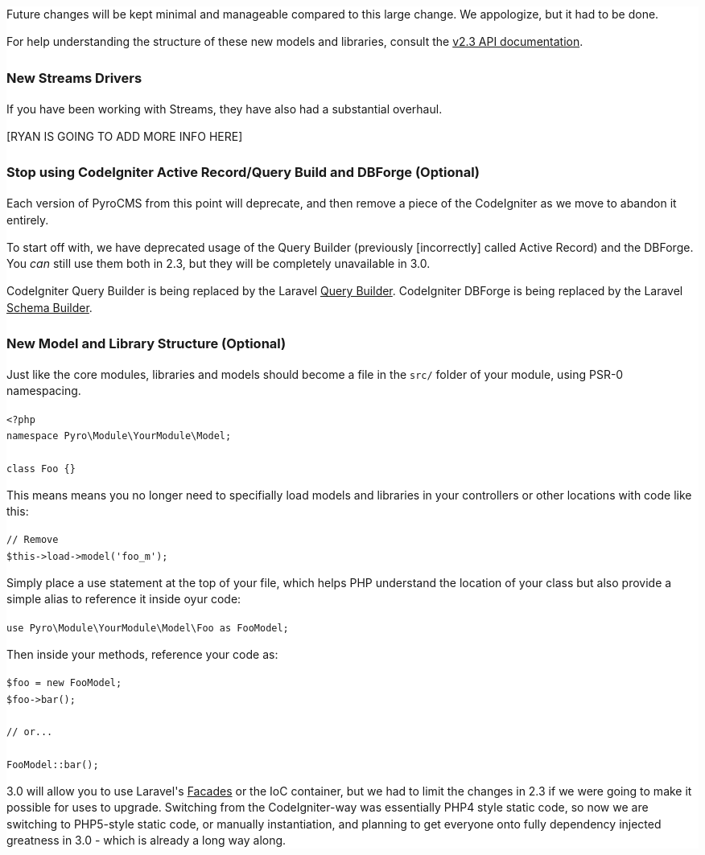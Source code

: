 Future changes will be kept minimal and manageable compared to this large change. We appologize, but it had to be done.

For help understanding the structure of these new models and libraries, consult the <a href="http://docs.pyrocms.com/2.3/api/">v2.3 API documentation</a>.

### New Streams Drivers

If you have been working with Streams, they have also had a substantial overhaul.

[RYAN IS GOING TO ADD MORE INFO HERE]

### Stop using CodeIgniter Active Record/Query Build and DBForge (Optional)

Each version of PyroCMS from this point will deprecate, and then remove a piece of the CodeIgniter as we move to abandon it entirely. 

To start off with, we have deprecated usage of the Query Builder (previously [incorrectly] called Active Record) and the DBForge. You _can_ still use them both in 2.3, but they will be completely unavailable in 3.0. 

CodeIgniter Query Builder is being replaced by the Laravel <a href="http://laravel.com/docs/queries">Query Builder</a>.
CodeIgniter DBForge is being replaced by the Laravel <a href="http://laravel.com/docs/schema">Schema Builder</a>.

### New Model and Library Structure (Optional)

Just like the core modules, libraries and models should become a file in the `src/` folder of your module, using PSR-0 namespacing.

	<?php
	namespace Pyro\Module\YourModule\Model;

	class Foo {}

This means means you no longer need to specifially load models and libraries in your controllers or other locations with code like this:

	// Remove
	$this->load->model('foo_m');

 Simply place a use statement at the top of your file, which helps PHP understand the location of your class but also provide a simple alias to reference it inside oyur code:

	use Pyro\Module\YourModule\Model\Foo as FooModel;

Then inside your methods, reference your code as:

	$foo = new FooModel;
	$foo->bar();

	// or... 

	FooModel::bar();

3.0 will allow you to use Laravel's <a href="http://laravel.com/docs/facades">Facades</a> or the IoC container, but we had to limit the changes in 2.3 if we were going to make it possible for uses to upgrade. Switching from the CodeIgniter-way was essentially PHP4 style static code, so now we are switching to PHP5-style static code, or manually instantiation, and planning to get everyone onto fully dependency injected greatness in 3.0 - which is already a long way along.
